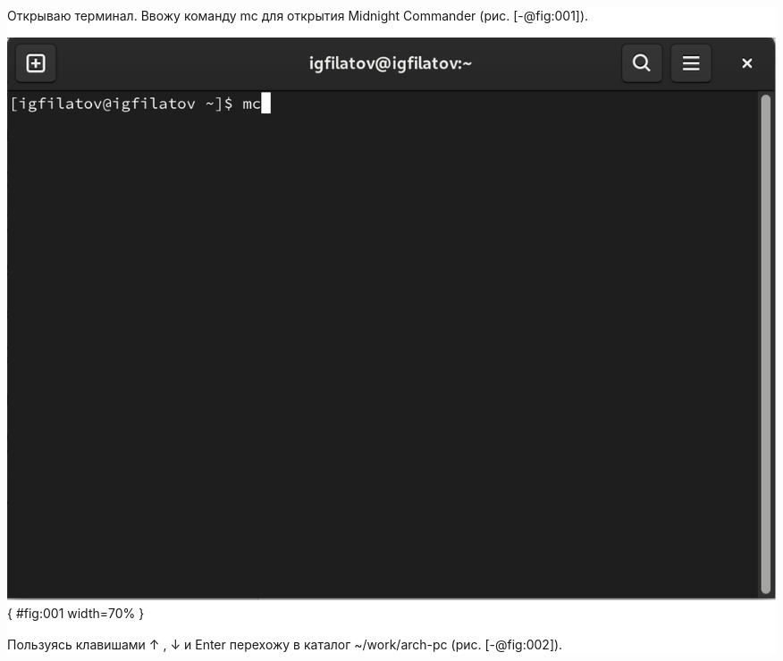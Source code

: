 Открываю терминал. Ввожу команду mc для открытия Midnight Commander (рис. [-@fig:001]).
 
![Переход в Midnight Commander](image/1.png){ #fig:001 width=70% }
 
Пользуясь клавишами ↑ , ↓ и Enter перехожу в каталог ~/work/arch-pc (рис. [-@fig:002]).
 